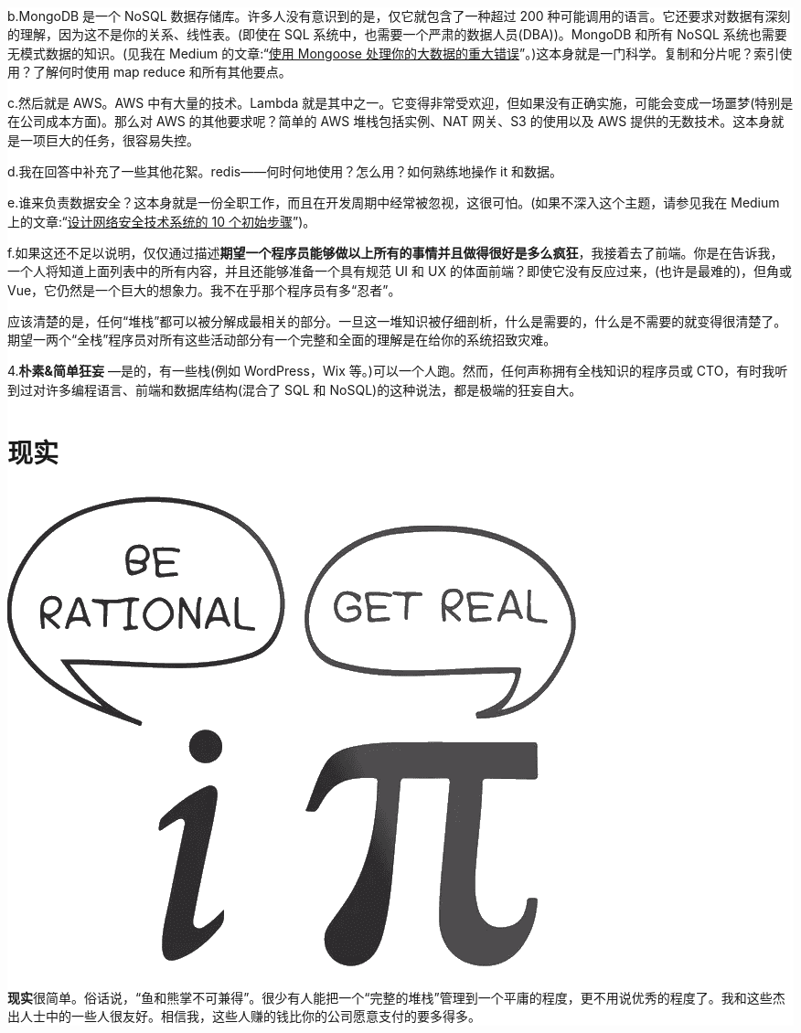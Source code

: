 b.MongoDB 是一个 NoSQL 数据存储库。许多人没有意识到的是，仅它就包含了一种超过 200 种可能调用的语言。它还要求对数据有深刻的理解，因为这不是你的关系、线性表。(即使在 SQL 系统中，也需要一个严肃的数据人员(DBA))。MongoDB 和所有 NoSQL 系统也需要无模式数据的知识。(见我在 Medium 的文章:“[使用 Mongoose 处理你的大数据的重大错误](/the-drastic-mistake-of-using-mongoose-to-handle-your-big-data-a3c408e21a4c)”。)这本身就是一门科学。复制和分片呢？索引使用？了解何时使用 map reduce 和所有其他要点。

c.然后就是 AWS。AWS 中有大量的技术。Lambda 就是其中之一。它变得非常受欢迎，但如果没有正确实施，可能会变成一场噩梦(特别是在公司成本方面)。那么对 AWS 的其他要求呢？简单的 AWS 堆栈包括实例、NAT 网关、S3 的使用以及 AWS 提供的无数技术。这本身就是一项巨大的任务，很容易失控。

d.我在回答中补充了一些其他花絮。redis——何时何地使用？怎么用？如何熟练地操作 it 和数据。

e.谁来负责数据安全？这本身就是一份全职工作，而且在开发周期中经常被忽视，这很可怕。(如果不深入这个主题，请参见我在 Medium 上的文章:“[设计网络安全技术系统的 10 个初始步骤](/10-initial-steps-towards-designing-a-secure-system-12747a58c3a)”)。

f.如果这还不足以说明，仅仅通过描述**期望一个程序员能够做以上所有的事情并且做得很好是多么疯狂**，我接着去了前端。你是在告诉我，一个人将知道上面列表中的所有内容，并且还能够准备一个具有规范 UI 和 UX 的体面前端？即使它没有反应过来，(也许是最难的)，但角或 Vue，它仍然是一个巨大的想象力。我不在乎那个程序员有多“忍者”。

应该清楚的是，任何“堆栈”都可以被分解成最相关的部分。一旦这一堆知识被仔细剖析，什么是需要的，什么是不需要的就变得很清楚了。期望一两个“全栈”程序员对所有这些活动部分有一个完整和全面的理解是在给你的系统招致灾难。

4.**朴素&简单狂妄** —是的，有一些栈(例如 WordPress，Wix 等。)可以一个人跑。然而，任何声称拥有全栈知识的程序员或 CTO，有时我听到过对许多编程语言、前端和数据库结构(混合了 SQL 和 NoSQL)的这种说法，都是极端的狂妄自大。

# 现实

![](img/3c43b5e13e2c5f184cf1e13bb0b63332.png)

**现实**很简单。俗话说，“鱼和熊掌不可兼得”。很少有人能把一个“完整的堆栈”管理到一个平庸的程度，更不用说优秀的程度了。我和这些杰出人士中的一些人很友好。相信我，这些人赚的钱比你的公司愿意支付的要多得多。
